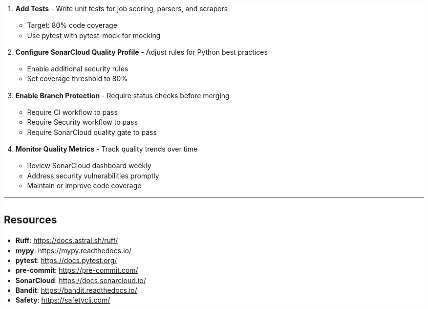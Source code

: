 1. **Add Tests** - Write unit tests for job scoring, parsers, and scrapers
   - Target: 80% code coverage
   - Use pytest with pytest-mock for mocking

2. **Configure SonarCloud Quality Profile** - Adjust rules for Python best practices
   - Enable additional security rules
   - Set coverage threshold to 80%

3. **Enable Branch Protection** - Require status checks before merging
   - Require CI workflow to pass
   - Require Security workflow to pass
   - Require SonarCloud quality gate to pass

4. **Monitor Quality Metrics** - Track quality trends over time
   - Review SonarCloud dashboard weekly
   - Address security vulnerabilities promptly
   - Maintain or improve code coverage

---

## Resources

- **Ruff**: https://docs.astral.sh/ruff/
- **mypy**: https://mypy.readthedocs.io/
- **pytest**: https://docs.pytest.org/
- **pre-commit**: https://pre-commit.com/
- **SonarCloud**: https://docs.sonarcloud.io/
- **Bandit**: https://bandit.readthedocs.io/
- **Safety**: https://safetycli.com/

